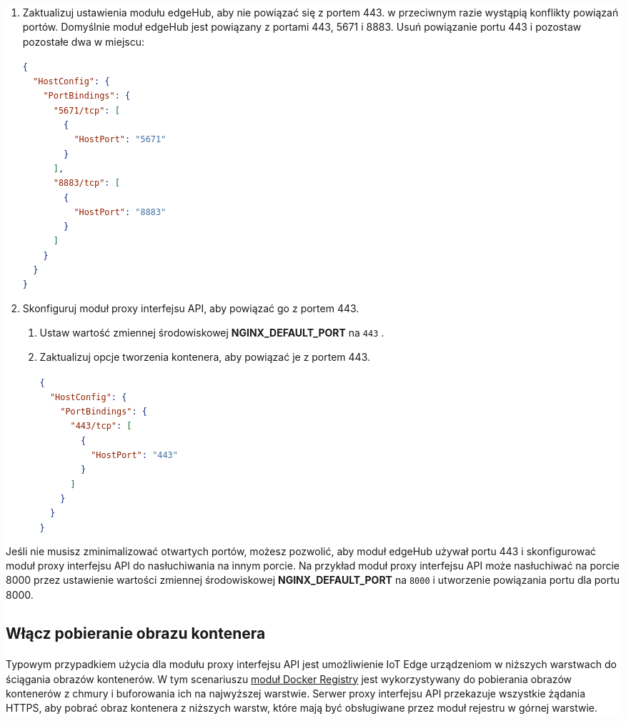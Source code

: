 1. Zaktualizuj ustawienia modułu edgeHub, aby nie powiązać się z portem 443. w przeciwnym razie wystąpią konflikty powiązań portów. Domyślnie moduł edgeHub jest powiązany z portami 443, 5671 i 8883. Usuń powiązanie portu 443 i pozostaw pozostałe dwa w miejscu:

   ```json
   {
     "HostConfig": {
       "PortBindings": {
         "5671/tcp": [
           {
             "HostPort": "5671"
           }
         ],
         "8883/tcp": [
           {
             "HostPort": "8883"
           }
         ]
       }
     }
   }
   ```

1. Skonfiguruj moduł proxy interfejsu API, aby powiązać go z portem 443.

   1. Ustaw wartość zmiennej środowiskowej **NGINX_DEFAULT_PORT** na `443` .
   1. Zaktualizuj opcje tworzenia kontenera, aby powiązać je z portem 443.

      ```json
      {
        "HostConfig": {
          "PortBindings": {
            "443/tcp": [
              {
                "HostPort": "443"
              }
            ]
          }
        }
      }
      ```

Jeśli nie musisz zminimalizować otwartych portów, możesz pozwolić, aby moduł edgeHub używał portu 443 i skonfigurować moduł proxy interfejsu API do nasłuchiwania na innym porcie. Na przykład moduł proxy interfejsu API może nasłuchiwać na porcie 8000 przez ustawienie wartości zmiennej środowiskowej **NGINX_DEFAULT_PORT** na `8000` i utworzenie powiązania portu dla portu 8000.

## <a name="enable-container-image-download"></a>Włącz pobieranie obrazu kontenera

Typowym przypadkiem użycia dla modułu proxy interfejsu API jest umożliwienie IoT Edge urządzeniom w niższych warstwach do ściągania obrazów kontenerów. W tym scenariuszu [moduł Docker Registry](https://hub.docker.com/_/registry) jest wykorzystywany do pobierania obrazów kontenerów z chmury i buforowania ich na najwyższej warstwie. Serwer proxy interfejsu API przekazuje wszystkie żądania HTTPS, aby pobrać obraz kontenera z niższych warstw, które mają być obsługiwane przez moduł rejestru w górnej warstwie.
